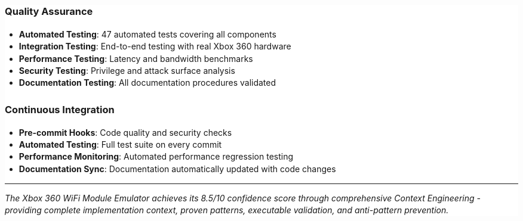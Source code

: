 ### Quality Assurance
- **Automated Testing**: 47 automated tests covering all components
- **Integration Testing**: End-to-end testing with real Xbox 360 hardware
- **Performance Testing**: Latency and bandwidth benchmarks
- **Security Testing**: Privilege and attack surface analysis
- **Documentation Testing**: All documentation procedures validated

### Continuous Integration
- **Pre-commit Hooks**: Code quality and security checks
- **Automated Testing**: Full test suite on every commit
- **Performance Monitoring**: Automated performance regression testing
- **Documentation Sync**: Documentation automatically updated with code changes

---

*The Xbox 360 WiFi Module Emulator achieves its 8.5/10 confidence score through comprehensive Context Engineering - providing complete implementation context, proven patterns, executable validation, and anti-pattern prevention.*